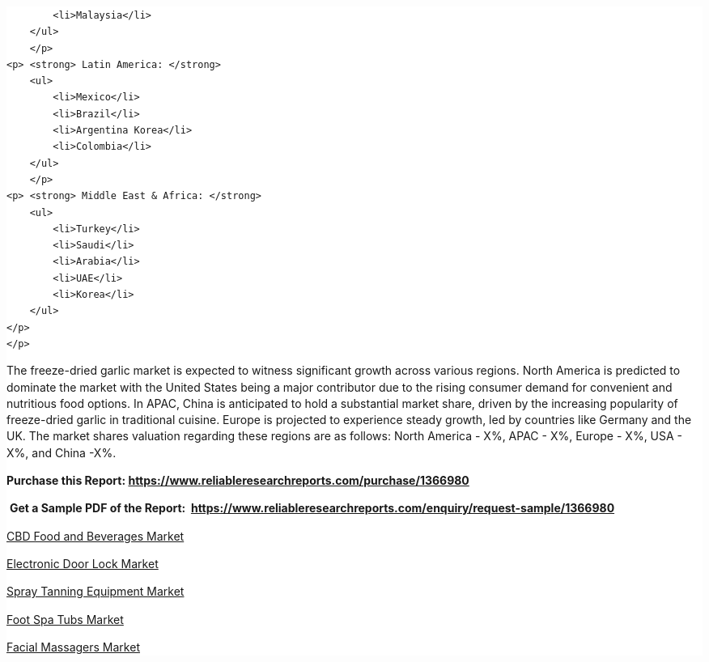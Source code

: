             <li>Malaysia</li>
        </ul>
        </p> 
    <p> <strong> Latin America: </strong>
        <ul>
            <li>Mexico</li>
            <li>Brazil</li>
            <li>Argentina Korea</li>
            <li>Colombia</li>
        </ul>
        </p> 
    <p> <strong> Middle East & Africa: </strong>
        <ul>
            <li>Turkey</li>
            <li>Saudi</li>
            <li>Arabia</li>
            <li>UAE</li>
            <li>Korea</li>
        </ul>
    </p>
    </p>
<p><p>The freeze-dried garlic market is expected to witness significant growth across various regions. North America is predicted to dominate the market with the United States being a major contributor due to the rising consumer demand for convenient and nutritious food options. In APAC, China is anticipated to hold a substantial market share, driven by the increasing popularity of freeze-dried garlic in traditional cuisine. Europe is projected to experience steady growth, led by countries like Germany and the UK. The market shares valuation regarding these regions are as follows: North America - X%, APAC - X%, Europe - X%, USA - X%, and China -X%.</p></p>
<p><strong>Purchase this Report: <a href="https://www.reliableresearchreports.com/purchase/1366980">https://www.reliableresearchreports.com/purchase/1366980</a></strong></p>
<p>&nbsp;<strong>Get a Sample PDF of the Report:&nbsp;&nbsp;<a href="https://www.reliableresearchreports.com/enquiry/request-sample/1366980">https://www.reliableresearchreports.com/enquiry/request-sample/1366980</a></strong></p>
<p><strong></strong></p>
<p><p><a href="https://github.com/WillieWoodard/Market-Research-Report-List-1/blob/main/cbd-food-and-beverages-market.md">CBD Food and Beverages Market</a></p><p><a href="https://www.linkedin.com/pulse/electronic-door-lock-market-share-amp-new-trends-analysis-report-cbksf/">Electronic Door Lock Market</a></p><p><a href="https://github.com/PeterParrish5/Market-Research-Report-List-1/blob/main/spray-tanning-equipment-market.md">Spray Tanning Equipment Market</a></p><p><a href="https://medium.com/@torreyjones2023/foot-spa-tubs-market-size-growth-forecast-2023-2030-df2227156b5c">Foot Spa Tubs Market</a></p><p><a href="https://medium.com/@cleogerhold/facial-massagers-market-size-growth-forecast-2023-2030-f90a86c5dbde">Facial Massagers Market</a></p></p>